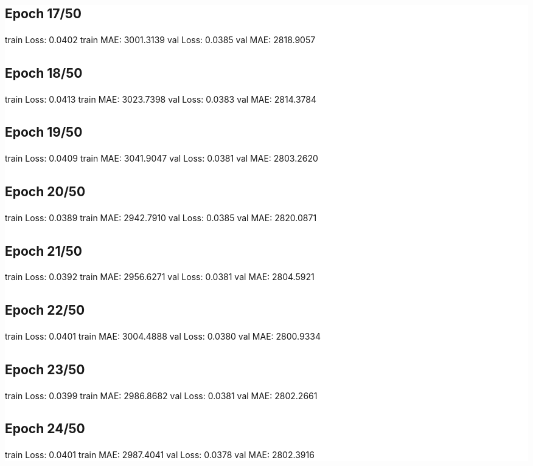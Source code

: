 Epoch 17/50
----------
train Loss: 0.0402
train MAE: 3001.3139
val Loss: 0.0385
val MAE: 2818.9057

Epoch 18/50
----------
train Loss: 0.0413
train MAE: 3023.7398
val Loss: 0.0383
val MAE: 2814.3784

Epoch 19/50
----------
train Loss: 0.0409
train MAE: 3041.9047
val Loss: 0.0381
val MAE: 2803.2620

Epoch 20/50
----------
train Loss: 0.0389
train MAE: 2942.7910
val Loss: 0.0385
val MAE: 2820.0871

Epoch 21/50
----------
train Loss: 0.0392
train MAE: 2956.6271
val Loss: 0.0381
val MAE: 2804.5921

Epoch 22/50
----------
train Loss: 0.0401
train MAE: 3004.4888
val Loss: 0.0380
val MAE: 2800.9334

Epoch 23/50
----------
train Loss: 0.0399
train MAE: 2986.8682
val Loss: 0.0381
val MAE: 2802.2661

Epoch 24/50
----------
train Loss: 0.0401
train MAE: 2987.4041
val Loss: 0.0378
val MAE: 2802.3916
